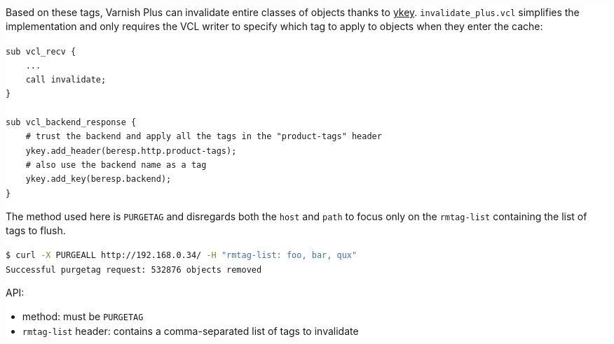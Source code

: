 Based on these tags, Varnish Plus can invalidate entire classes of objects
thanks to [ykey](https://docs.varnish-software.com/varnish-cache-plus/vmods/ykey/).
`invalidate_plus.vcl` simplifies the implementation and only requires the VCL
writer to specify which tag to apply to objects when they enter the cache:

``` vcl
sub vcl_recv {
	...
	call invalidate;
}

sub vcl_backend_response {
	# trust the backend and apply all the tags in the "product-tags" header
	ykey.add_header(beresp.http.product-tags);
	# also use the backend name as a tag
	ykey.add_key(beresp.backend);
}
```

The method used here is `PURGETAG` and disregards both the `host` and `path` to
focus only on the `rmtag-list` containing the list of tags to flush.

``` bash
$ curl -X PURGEALL http://192.168.0.34/ -H "rmtag-list: foo, bar, qux"
Successful purgetag request: 532876 objects removed
```

API:
- method: must be `PURGETAG`
- `rmtag-list` header: contains a comma-separated list of tags to invalidate
